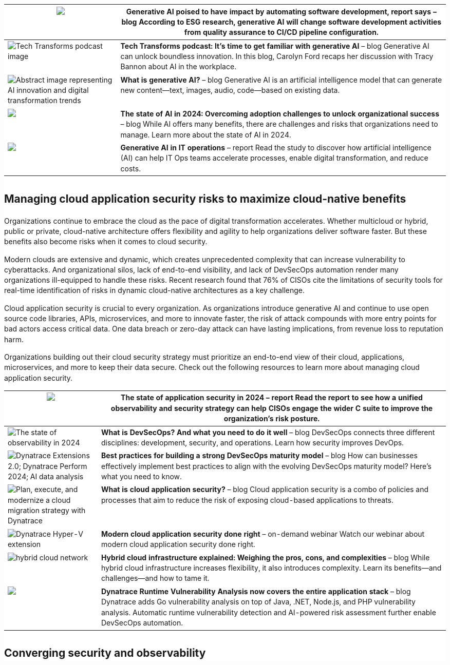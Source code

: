 | ![](https://dt-cdn.net/wp-content/uploads/2024/04/Blog_-OTP-0101_-high-res-version-300x169.png) | **Generative AI poised to have impact by automating software development, report says** – blog  According to ESG research, generative AI will change software development activities from quality assurance to CI/CD pipeline configuration.   |
| --- | --- |
| ![Tech Transforms podcast image](https://dt-cdn.net/wp-content/uploads/2022/05/tech_transforms-300x169.jpg) | **Tech Transforms podcast: It’s time to get familiar with generative AI** – blog  Generative AI can unlock boundless innovation. In this blog, Carolyn Ford recaps her discussion with Tracy Bannon about AI in the workplace.   |
| ![Abstract image representing AI innovation and digital transformation trends](https://dt-cdn.net/wp-content/uploads/2024/02/Blog_-OTP-0077_-high-res-version-300x169.png) | **What is generative AI?** – blog  Generative AI is an artificial intelligence model that can generate new content—text, images, audio, code—based on existing data.   |
| ![](https://dt-cdn.net/wp-content/uploads/2024/01/Blog_-OTP-0069_-high-res-version-300x169.png) | **The state of AI in 2024: Overcoming adoption challenges to unlock organizational success** – blog  While AI offers many benefits, there are challenges and risks that organizations need to manage. Learn more about the state of AI in 2024. |
| ![](https://dt-cdn.net/wp-content/uploads/2024/01/Blog_-OTP-0067_-high-res-version-300x169.png) | **Generative AI in IT operations** – report  Read the study to discover how artificial intelligence (AI) can help IT Ops teams accelerate processes, enable digital transformation, and reduce costs.   |

## Managing cloud application security risks to maximize cloud-native benefits

Organizations continue to embrace the cloud as the pace of digital transformation accelerates. Whether multicloud or hybrid, public or private, cloud-native architecture offers flexibility and agility to help organizations deliver software faster. But these benefits also become risks when it comes to cloud security.

Modern clouds are extensive and dynamic, which creates unprecedented complexity that can increase vulnerability to cyberattacks. And organizational silos, lack of end-to-end visibility, and lack of DevSecOps automation render many organizations ill-equipped to handle these risks. Recent research found that 76% of CISOs cite the limitations of security tools for real-time identification of risks in dynamic cloud-native architectures as a key challenge.

Cloud application security is crucial to every organization. As organizations introduce generative AI and continue to use open source code libraries, APIs, microservices, and more to innovate faster, the risk of attack compounds with more entry points for bad actors access critical data. One data breach or zero-day attack can have lasting implications, from revenue loss to reputation harm.

Organizations building out their cloud security strategy must prioritize an end-to-end view of their cloud, applications, microservices, and more to keep their data secure. Check out the following resources to learn more about managing cloud application security.

| ![](https://dt-cdn.net/wp-content/uploads/2024/01/Blog_-STP-0068_-high-res-version-300x169.png) | **The state of application security in 2024** – report  Read the report to see how a unified observability and security strategy can help CISOs engage the wider C suite to improve the organization’s risk posture.   |
| --- | --- |
| ![The state of observability in 2024](https://dt-cdn.net/wp-content/uploads/2024/01/Blog_-OTP-0063_-Embrace-enterprise-wide-observability-and-security-with-Foundation-Discovery_-high-res-version-1-1-300x169.png) | **What is DevSecOps? And what you need to do it well** – blog  DevSecOps connects three different disciplines: development, security, and operations. Learn how security improves DevOps.   |
| ![Dynatrace Extensions 2.0; Dynatrace Perform 2024; AI data analysis](https://dt-cdn.net/wp-content/uploads/2023/11/Blog_-OTP-0025_-Dynatrace-extensions_-high-res-version-300x169.png) | **Best practices for building a strong DevSecOps maturity model** – blog  How can businesses effectively implement best practices to align with the evolving DevSecOps maturity model? Here’s what you need to know.   |
| ![Plan, execute, and modernize a cloud migration strategy with Dynatrace](https://dt-cdn.net/wp-content/uploads/2022/03/cloud-computing-a-large--300x169.jpg) | **What is cloud application security?** – blog  Cloud application security is a combo of policies and processes that aim to reduce the risk of exposing cloud-based applications to threats.   |
| ![Dynatrace Hyper-V extension](https://dt-cdn.net/wp-content/uploads/2023/10/Blog_-FI-Req-PNB-Developing-custom-apps-copy_-high-res-version-2-300x169.png) | **Modern cloud application security done right** – on-demand webinar  Watch our webinar about modern cloud application security done right.   |
| ![hybrid cloud network](https://dt-cdn.net/wp-content/uploads/2023/12/Blog_-Hybrid-Cloud-Network-copy-5_-high-res-version-300x169.png) | **Hybrid cloud infrastructure explained: Weighing the pros, cons, and complexities** – blog  While hybrid cloud infrastructure increases flexibility, it also introduces complexity. Learn its benefits—and challenges—and how to tame it.   |
| ![](https://dt-cdn.net/wp-content/uploads/2024/03/Blog_-OTP-0076_-high-res-version-300x169.png) | **Dynatrace Runtime Vulnerability Analysis now covers the entire application stack** – blog  Dynatrace adds Go vulnerability analysis on top of Java, .NET, Node.js, and PHP vulnerability analysis. Automatic runtime vulnerability detection and AI-powered risk assessment further enable DevSecOps automation.   |

## Converging security and observability
